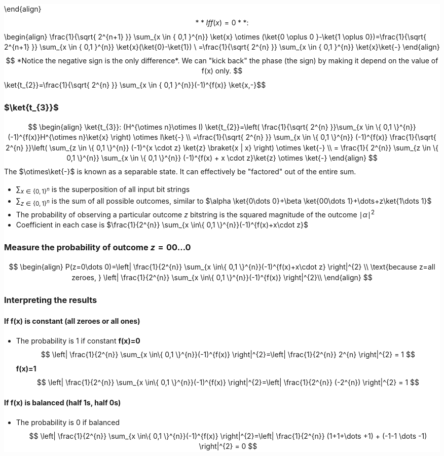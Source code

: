 \end{align}
$$
**If f(x)=0**: 
$$
\begin{align}
\frac{1}{\sqrt{ 2^{n+1} }} \sum_{x \in \{ 0,1 \}^{n}} \ket{x} \otimes (\ket{0 \oplus 0 }-\ket{1 \oplus 0})=\frac{1}{\sqrt{ 2^{n+1} }} \sum_{x \in \{ 0,1 \}^{n}} \ket{x}(\ket{0}-\ket{1}) \\
=\frac{1}{\sqrt{ 2^{n} }} \sum_{x \in \{ 0,1 \}^{n}} \ket{x}\ket{-}
\end{align}
$$
*Notice the negative sign is the only difference*. We can "kick back" the phase (the sign) by making it depend on the value of f(x) only. 
$$\ket{t_{2}}=\frac{1}{\sqrt{ 2^{n} }} \sum_{x \in \{ 0,1 \}^{n}}(-1)^{f(x)} \ket{x,-}$$
### $\ket{t_{3}}$
$$
\begin{align}
\ket{t_{3}}: (H^{\otimes n}\otimes I) \ket{t_{2}}=\left( \frac{1}{\sqrt{ 2^{n} }}\sum_{x \in \{ 0,1 \}^{n}}(-1)^{f(x)}H^{\otimes n}\ket{x}  \right) \otimes I\ket{-}  \\
=\frac{1}{\sqrt{ 2^{n} }} \sum_{x \in \{ 0,1 \}^{n}} (-1)^{f(x)} \frac{1}{\sqrt{ 2^{n} }}\left( \sum_{z \in \{ 0,1 \}^{n}} (-1)^{x \cdot z} \ket{z} \braket{x | x}  \right) \otimes \ket{-}  \\
= \frac{1}{ 2^{n}} \sum_{z \in \{ 0,1 \}^{n}} \sum_{x \in \{ 0,1 \}^{n}} (-1)^{f(x) + x \cdot z}\ket{z} \otimes \ket{-} 
\end{align} 
$$
The $\otimes\ket{-}$ is known as a separable state. It can effectively be "factored" out of the entire sum.
- $\sum_{x \in \{ 0,1 \}^{n}}$ is the superposition of all input bit strings
- $\sum_{z \in \{ 0,1 \}^{n}}$ is the sum of all possible outcomes, similar to $\alpha \ket{0\dots 0}+\beta \ket{00\dots 1}+\dots+z\ket{1\dots 1}$
- The probability of observing a particular outcome $z$ bitstring is the squared magnitude of the outcome $\mid \alpha\mid^{2}$
- Coefficient in each case is $\frac{1}{2^{n}} \sum_{x \in\{ 0,1 \}^{n}}(-1)^{f(x)+x\cdot z}$

### Measure the probability of outcome $z=00\dots 0$
$$
\begin{align}
P(z=0\dots 0)=\left| \frac{1}{2^{n}} \sum_{x \in\{ 0,1 \}^{n}}(-1)^{f(x)+x\cdot z} \right|^{2} \\
\text{because z=all zeroes, } \left| \frac{1}{2^{n}} \sum_{x \in\{ 0,1 \}^{n}}(-1)^{f(x)} \right|^{2}\\
\end{align}
$$
### Interpreting the results
#### If f(x) is constant (all zeroes or all ones)
- The probability is 1 if constant
**f(x)=0**
$$
\left| \frac{1}{2^{n}} \sum_{x \in\{ 0,1 \}^{n}}(-1)^{f(x)} \right|^{2}=\left| \frac{1}{2^{n}} 2^{n} \right|^{2} = 1
$$
**f(x)=1**
$$
\left| \frac{1}{2^{n}} \sum_{x \in\{ 0,1 \}^{n}}(-1)^{f(x)} \right|^{2}=\left| \frac{1}{2^{n}} (-2^{n}) \right|^{2} = 1
$$
#### If f(x) is balanced (half 1s, half 0s)
- The probability is 0 if balanced
$$
\left| \frac{1}{2^{n}} \sum_{x \in\{ 0,1 \}^{n}}(-1)^{f(x)} \right|^{2}=\left| \frac{1}{2^{n}} (1+1+\dots +1) + (-1-1 \dots -1) \right|^{2} = 0
$$

